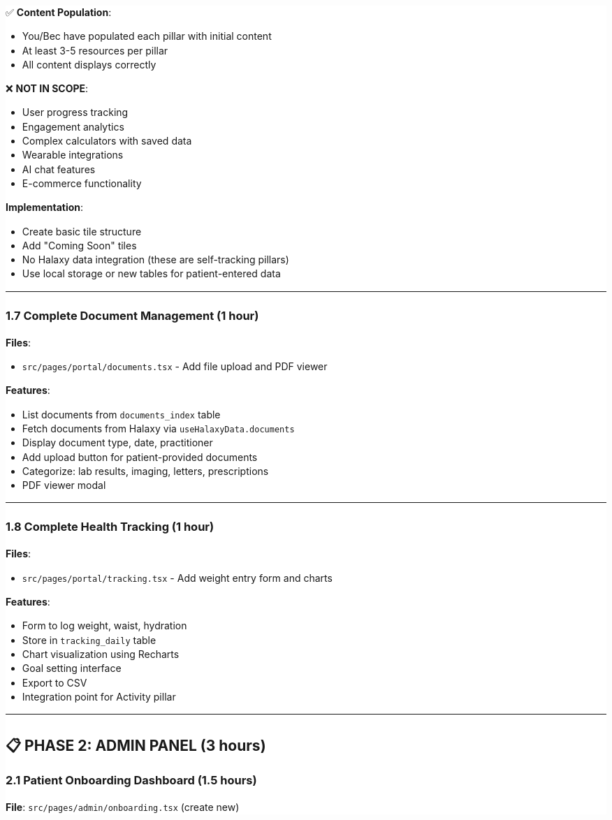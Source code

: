 ✅ **Content Population**:
- You/Bec have populated each pillar with initial content
- At least 3-5 resources per pillar
- All content displays correctly

❌ **NOT IN SCOPE**:
- User progress tracking
- Engagement analytics
- Complex calculators with saved data
- Wearable integrations
- AI chat features
- E-commerce functionality

**Implementation**:
- Create basic tile structure
- Add "Coming Soon" tiles
- No Halaxy data integration (these are self-tracking pillars)
- Use local storage or new tables for patient-entered data

---

### 1.7 Complete Document Management (1 hour)
**Files**:
- `src/pages/portal/documents.tsx` - Add file upload and PDF viewer

**Features**:
- List documents from `documents_index` table
- Fetch documents from Halaxy via `useHalaxyData.documents`
- Display document type, date, practitioner
- Add upload button for patient-provided documents
- Categorize: lab results, imaging, letters, prescriptions
- PDF viewer modal

---

### 1.8 Complete Health Tracking (1 hour)
**Files**:
- `src/pages/portal/tracking.tsx` - Add weight entry form and charts

**Features**:
- Form to log weight, waist, hydration
- Store in `tracking_daily` table
- Chart visualization using Recharts
- Goal setting interface
- Export to CSV
- Integration point for Activity pillar

---

## 📋 PHASE 2: ADMIN PANEL (3 hours)

### 2.1 Patient Onboarding Dashboard (1.5 hours)
**File**: `src/pages/admin/onboarding.tsx` (create new)
